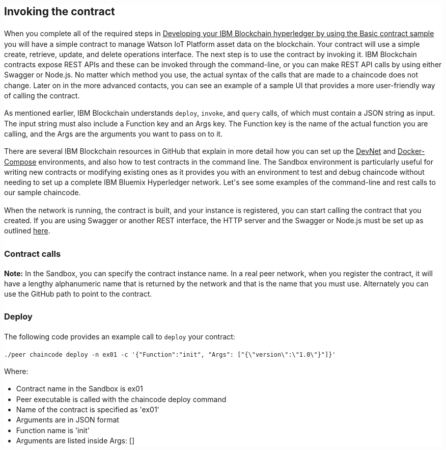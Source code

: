 ## Invoking the contract

When you complete all of the required steps in [Developing your IBM Blockchain hyperledger by using the Basic contract sample](#instructions) you will have a simple contract to manage Watson IoT Platform asset data on the blockchain. Your contract will use a simple create, retrieve, update, and delete operations interface. The next step is to use the contract by invoking it. IBM Blockchain contracts expose REST APIs and these can be invoked through the command-line, or you can make REST API calls by using either Swagger or Node.js. No matter which method you use, the actual syntax of the calls that are made to a chaincode does not change. Later on in the more advanced contacts, you can see an example of a sample UI that provides a more user-friendly way of calling the contract.

As mentioned earlier, IBM Blockchain understands `deploy`, `invoke`, and `query` calls, of which must contain a JSON string as input. The input string must also include a Function key and an Args key. The Function key is the name of the actual function you are calling, and the Args are the arguments you want to pass on to it.

There are several IBM Blockchain resources in GitHub that explain in more detail how you can set up the [DevNet](https://github.com/hyperledger/fabric/blob/master/docs/dev-setup/devnet-setup.md) and [Docker-Compose](http://hyperledger-fabric.readthedocs.io/en/release-1.1/chaincode4ade.html#install-hyperledger-fabric-samples) environments, and also how to test contracts in the command line. The Sandbox environment is particularly useful for writing new contracts or modifying existing ones as it provides you with an environment to test and debug chaincode without needing to set up a complete IBM Bluemix Hyperledger network. Let's see some examples of the command-line and rest calls to our sample chaincode.

When the network is running, the contract is built, and your instance is registered, you can start calling the contract that you created. If you are using Swagger or another REST interface, the HTTP server and the Swagger or Node.js must be set up as outlined [here](https://github.com/hyperledger-archives/fabric/blob/master/docs/API/CoreAPI.md).     

### Contract calls
**Note:** In the Sandbox, you can specify the contract instance name. In a real peer network, when you register the contract, it will have a lengthy alphanumeric name that is returned by the network and that is the name that you must use. Alternately you can use the GitHub path to point to the contract.

### Deploy

The following code provides an example call to `deploy` your contract:


```
./peer chaincode deploy -n ex01 -c '{"Function":"init", "Args": ["{\"version\":\"1.0\"}"]}'
```

Where:

- Contract name in the Sandbox is ex01
- Peer executable is called with the chaincode deploy command
- Name of the contract is specified as 'ex01'
- Arguments are in JSON format
- Function name is 'init'
- Arguments are listed inside Args: []
